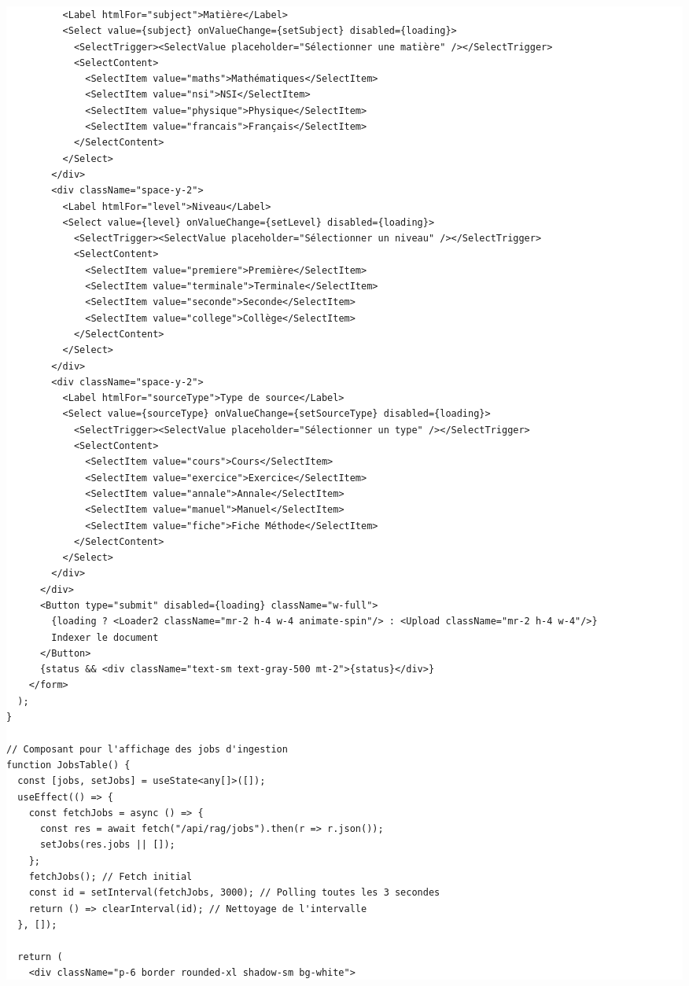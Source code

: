 ```tsx
          <Label htmlFor="subject">Matière</Label>
          <Select value={subject} onValueChange={setSubject} disabled={loading}>
            <SelectTrigger><SelectValue placeholder="Sélectionner une matière" /></SelectTrigger>
            <SelectContent>
              <SelectItem value="maths">Mathématiques</SelectItem>
              <SelectItem value="nsi">NSI</SelectItem>
              <SelectItem value="physique">Physique</SelectItem>
              <SelectItem value="francais">Français</SelectItem>
            </SelectContent>
          </Select>
        </div>
        <div className="space-y-2">
          <Label htmlFor="level">Niveau</Label>
          <Select value={level} onValueChange={setLevel} disabled={loading}>
            <SelectTrigger><SelectValue placeholder="Sélectionner un niveau" /></SelectTrigger>
            <SelectContent>
              <SelectItem value="premiere">Première</SelectItem>
              <SelectItem value="terminale">Terminale</SelectItem>
              <SelectItem value="seconde">Seconde</SelectItem>
              <SelectItem value="college">Collège</SelectItem>
            </SelectContent>
          </Select>
        </div>
        <div className="space-y-2">
          <Label htmlFor="sourceType">Type de source</Label>
          <Select value={sourceType} onValueChange={setSourceType} disabled={loading}>
            <SelectTrigger><SelectValue placeholder="Sélectionner un type" /></SelectTrigger>
            <SelectContent>
              <SelectItem value="cours">Cours</SelectItem>
              <SelectItem value="exercice">Exercice</SelectItem>
              <SelectItem value="annale">Annale</SelectItem>
              <SelectItem value="manuel">Manuel</SelectItem>
              <SelectItem value="fiche">Fiche Méthode</SelectItem>
            </SelectContent>
          </Select>
        </div>
      </div>
      <Button type="submit" disabled={loading} className="w-full">
        {loading ? <Loader2 className="mr-2 h-4 w-4 animate-spin"/> : <Upload className="mr-2 h-4 w-4"/>}
        Indexer le document
      </Button>
      {status && <div className="text-sm text-gray-500 mt-2">{status}</div>}
    </form>
  );
}

// Composant pour l'affichage des jobs d'ingestion
function JobsTable() {
  const [jobs, setJobs] = useState<any[]>([]);
  useEffect(() => {
    const fetchJobs = async () => {
      const res = await fetch("/api/rag/jobs").then(r => r.json());
      setJobs(res.jobs || []);
    };
    fetchJobs(); // Fetch initial
    const id = setInterval(fetchJobs, 3000); // Polling toutes les 3 secondes
    return () => clearInterval(id); // Nettoyage de l'intervalle
  }, []);

  return (
    <div className="p-6 border rounded-xl shadow-sm bg-white">
```